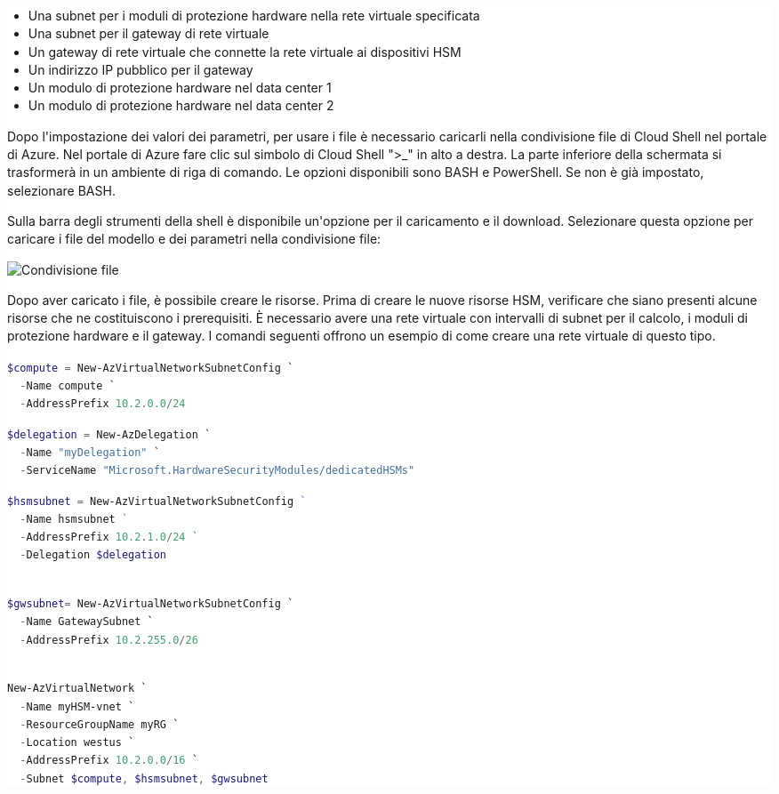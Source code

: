 - Una subnet per i moduli di protezione hardware nella rete virtuale specificata
- Una subnet per il gateway di rete virtuale 
- Un gateway di rete virtuale che connette la rete virtuale ai dispositivi HSM
- Un indirizzo IP pubblico per il gateway
- Un modulo di protezione hardware nel data center 1
- Un modulo di protezione hardware nel data center 2

Dopo l'impostazione dei valori dei parametri, per usare i file è necessario caricarli nella condivisione file di Cloud Shell nel portale di Azure. Nel portale di Azure fare clic sul simbolo di Cloud Shell "\>\_" in alto a destra. La parte inferiore della schermata si trasformerà in un ambiente di riga di comando. Le opzioni disponibili sono BASH e PowerShell. Se non è già impostato, selezionare BASH.

Sulla barra degli strumenti della shell è disponibile un'opzione per il caricamento e il download. Selezionare questa opzione per caricare i file del modello e dei parametri nella condivisione file:

![Condivisione file](media/tutorial-deploy-hsm-powershell/file-share.png)

Dopo aver caricato i file, è possibile creare le risorse.
Prima di creare le nuove risorse HSM, verificare che siano presenti alcune risorse che ne costituiscono i prerequisiti. È necessario avere una rete virtuale con intervalli di subnet per il calcolo, i moduli di protezione hardware e il gateway. I comandi seguenti offrono un esempio di come creare una rete virtuale di questo tipo.

```powershell
$compute = New-AzVirtualNetworkSubnetConfig `
  -Name compute `
  -AddressPrefix 10.2.0.0/24
```

```powershell
$delegation = New-AzDelegation `
  -Name "myDelegation" `
  -ServiceName "Microsoft.HardwareSecurityModules/dedicatedHSMs"

```

```powershell
$hsmsubnet = New-AzVirtualNetworkSubnetConfig ` 
  -Name hsmsubnet ` 
  -AddressPrefix 10.2.1.0/24 ` 
  -Delegation $delegation 

```

```powershell

$gwsubnet= New-AzVirtualNetworkSubnetConfig `
  -Name GatewaySubnet `
  -AddressPrefix 10.2.255.0/26

```

```powershell

New-AzVirtualNetwork `
  -Name myHSM-vnet `
  -ResourceGroupName myRG `
  -Location westus `
  -AddressPrefix 10.2.0.0/16 `
  -Subnet $compute, $hsmsubnet, $gwsubnet

```
